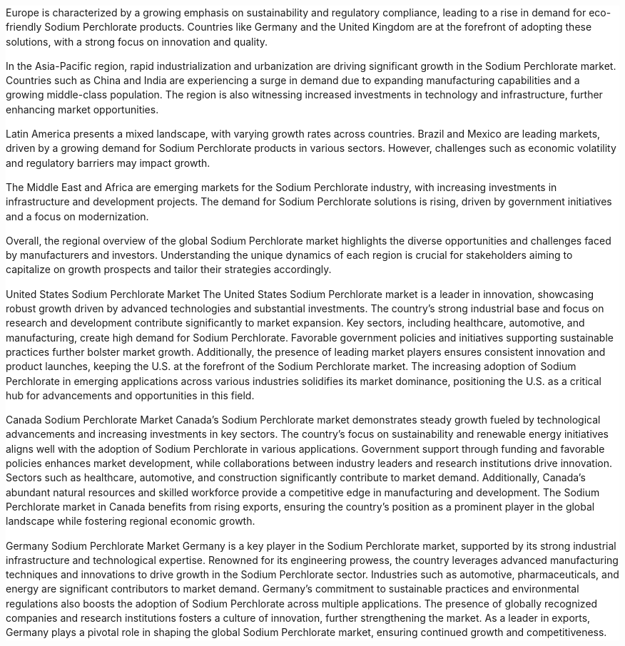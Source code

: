 Europe is characterized by a growing emphasis on sustainability and regulatory compliance, leading to a rise in demand for eco-friendly Sodium Perchlorate products. Countries like Germany and the United Kingdom are at the forefront of adopting these solutions, with a strong focus on innovation and quality.

In the Asia-Pacific region, rapid industrialization and urbanization are driving significant growth in the Sodium Perchlorate market. Countries such as China and India are experiencing a surge in demand due to expanding manufacturing capabilities and a growing middle-class population. The region is also witnessing increased investments in technology and infrastructure, further enhancing market opportunities.

Latin America presents a mixed landscape, with varying growth rates across countries. Brazil and Mexico are leading markets, driven by a growing demand for Sodium Perchlorate products in various sectors. However, challenges such as economic volatility and regulatory barriers may impact growth.

The Middle East and Africa are emerging markets for the Sodium Perchlorate industry, with increasing investments in infrastructure and development projects. The demand for Sodium Perchlorate solutions is rising, driven by government initiatives and a focus on modernization.

Overall, the regional overview of the global Sodium Perchlorate market highlights the diverse opportunities and challenges faced by manufacturers and investors. Understanding the unique dynamics of each region is crucial for stakeholders aiming to capitalize on growth prospects and tailor their strategies accordingly.

United States Sodium Perchlorate Market
The United States Sodium Perchlorate market is a leader in innovation, showcasing robust growth driven by advanced technologies and substantial investments. The country’s strong industrial base and focus on research and development contribute significantly to market expansion. Key sectors, including healthcare, automotive, and manufacturing, create high demand for Sodium Perchlorate. Favorable government policies and initiatives supporting sustainable practices further bolster market growth. Additionally, the presence of leading market players ensures consistent innovation and product launches, keeping the U.S. at the forefront of the Sodium Perchlorate market. The increasing adoption of Sodium Perchlorate in emerging applications across various industries solidifies its market dominance, positioning the U.S. as a critical hub for advancements and opportunities in this field.

Canada Sodium Perchlorate Market
Canada’s Sodium Perchlorate market demonstrates steady growth fueled by technological advancements and increasing investments in key sectors. The country’s focus on sustainability and renewable energy initiatives aligns well with the adoption of Sodium Perchlorate in various applications. Government support through funding and favorable policies enhances market development, while collaborations between industry leaders and research institutions drive innovation. Sectors such as healthcare, automotive, and construction significantly contribute to market demand. Additionally, Canada’s abundant natural resources and skilled workforce provide a competitive edge in manufacturing and development. The Sodium Perchlorate market in Canada benefits from rising exports, ensuring the country’s position as a prominent player in the global landscape while fostering regional economic growth.

Germany Sodium Perchlorate Market
Germany is a key player in the Sodium Perchlorate market, supported by its strong industrial infrastructure and technological expertise. Renowned for its engineering prowess, the country leverages advanced manufacturing techniques and innovations to drive growth in the Sodium Perchlorate sector. Industries such as automotive, pharmaceuticals, and energy are significant contributors to market demand. Germany’s commitment to sustainable practices and environmental regulations also boosts the adoption of Sodium Perchlorate across multiple applications. The presence of globally recognized companies and research institutions fosters a culture of innovation, further strengthening the market. As a leader in exports, Germany plays a pivotal role in shaping the global Sodium Perchlorate market, ensuring continued growth and competitiveness.
